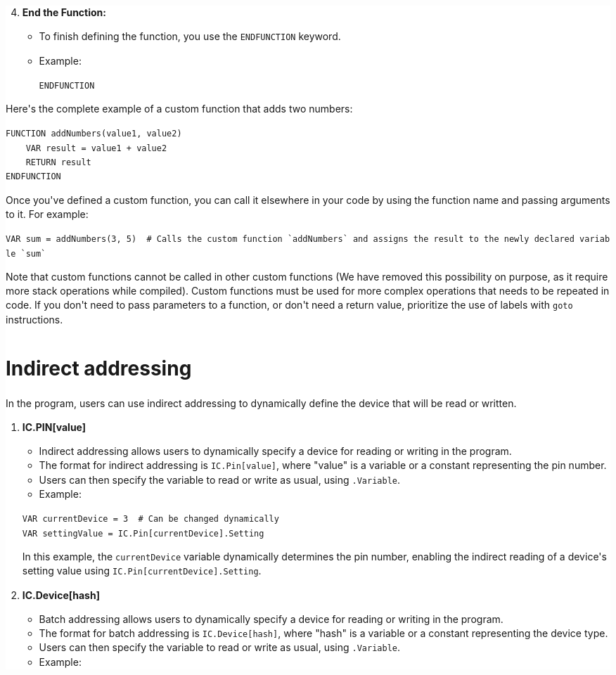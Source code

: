 4. **End the Function:**
   - To finish defining the function, you use the `ENDFUNCTION` keyword.
   - Example:

     ```basic
     ENDFUNCTION
     ```

Here's the complete example of a custom function that adds two numbers:

```basic
FUNCTION addNumbers(value1, value2)
    VAR result = value1 + value2
    RETURN result
ENDFUNCTION
```

Once you've defined a custom function, you can call it elsewhere in your code by using the function name and passing arguments to it. For example:

```basic
VAR sum = addNumbers(3, 5)  # Calls the custom function `addNumbers` and assigns the result to the newly declared variable `sum`
```

Note that custom functions cannot be called in other custom functions (We have removed this possibility on purpose, as it require more stack operations while compiled).
Custom functions must be used for more complex operations that needs to be repeated in code. If you don't need to pass parameters to a function, or don't need a return value, prioritize the use of labels  with `goto` instructions.

# Indirect addressing

In the program, users can use indirect addressing to dynamically define the device that will be read or written.

1. **IC.PIN[value]**

   - Indirect addressing allows users to dynamically specify a device for reading or writing in the program.
   - The format for indirect addressing is `IC.Pin[value]`, where "value" is a variable or a constant representing the pin number.
   - Users can then specify the variable to read or write as usual, using `.Variable`.
   - Example:

    ```basic
    VAR currentDevice = 3  # Can be changed dynamically
    VAR settingValue = IC.Pin[currentDevice].Setting
    ```

    In this example, the `currentDevice` variable dynamically determines the pin number, enabling the indirect reading of a device's setting value using `IC.Pin[currentDevice].Setting`.

2. **IC.Device[hash]**

    - Batch addressing allows users to dynamically specify a device for reading or writing in the program.
    - The format for batch addressing is `IC.Device[hash]`, where "hash" is a variable or a constant representing the device type.
    - Users can then specify the variable to read or write as usual, using `.Variable`.
    - Example:
